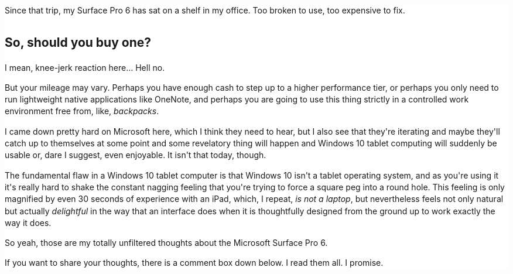 Since that trip, my Surface Pro 6 has sat on a shelf in my office. Too broken to
use, too expensive to fix.

## So, should you buy one?

I mean, knee-jerk reaction here... Hell no.

But your mileage may vary. Perhaps you have enough cash to step up to a higher
performance tier, or perhaps you only need to run lightweight native
applications like OneNote, and perhaps you are going to use this thing strictly
in a controlled work environment free from, like, *backpacks*.

I came down pretty hard on Microsoft here, which I think they need to hear, but
I also see that they're iterating and maybe they'll catch up to themselves at
some point and some revelatory thing will happen and Windows 10 tablet computing
will suddenly be usable or, dare I suggest, even enjoyable. It isn't that today,
though.

The fundamental flaw in a Windows 10 tablet computer is that Windows 10 isn't a
tablet operating system, and as you're using it it's really hard to shake the
constant nagging feeling that you're trying to force a square peg into a round
hole. This feeling is only magnified by even 30 seconds of experience with an
iPad, which, I repeat, *is not a laptop*, but nevertheless feels not only
natural but actually *delightful* in the way that an interface does when it is
thoughtfully designed from the ground up to work exactly the way it does.

So yeah, those are my totally unfiltered thoughts about the Microsoft Surface
Pro 6.

If you want to share your thoughts, there is a comment box down below. I read
them all. I promise.
